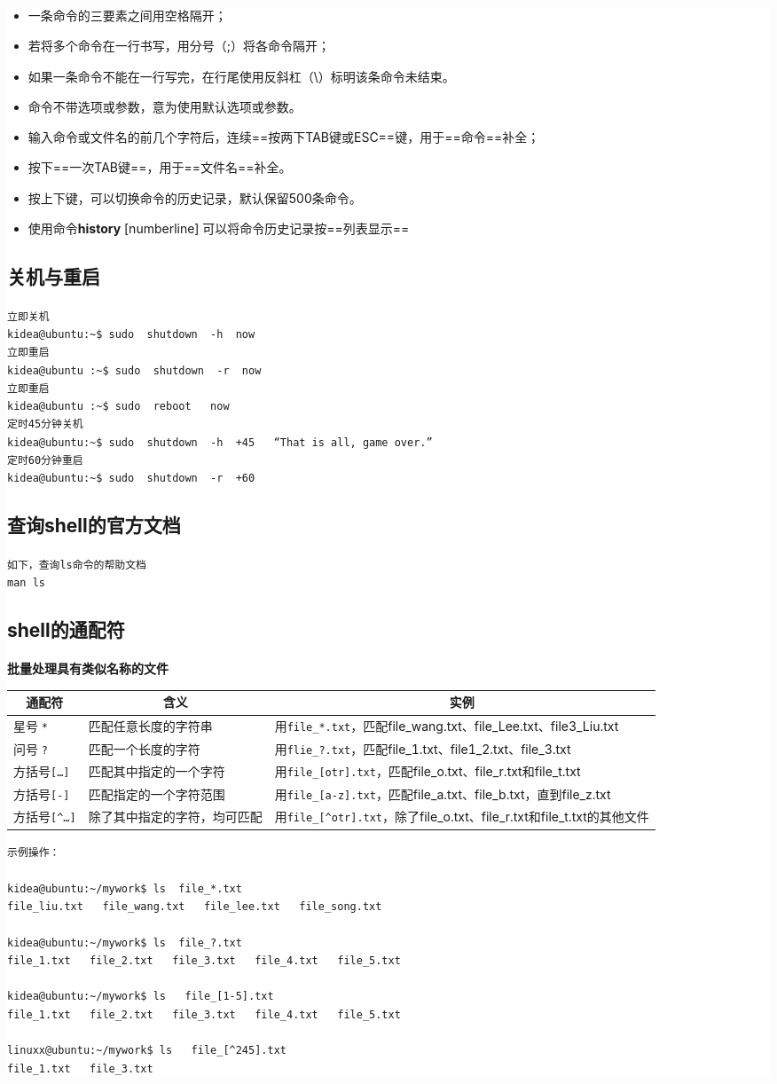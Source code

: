 - 一条命令的三要素之间用空格隔开；
- 若将多个命令在一行书写，用分号（;）将各命令隔开；
- 如果一条命令不能在一行写完，在行尾使用反斜杠（\）标明该条命令未结束。
- 命令不带选项或参数，意为使用默认选项或参数。

- 输入命令或文件名的前几个字符后，连续==按两下TAB键或ESC==键，用于==命令==补全；
- 按下==一次TAB键==，用于==文件名==补全。 
- 按上下键，可以切换命令的历史记录，默认保留500条命令。
- 使用命令**history** [numberline] 可以将命令历史记录按==列表显示==

## 关机与重启

```shell
立即关机
kidea@ubuntu:~$ sudo  shutdown  -h  now
立即重启
kidea@ubuntu :~$ sudo  shutdown  -r  now
立即重启
kidea@ubuntu :~$ sudo  reboot   now
定时45分钟关机
kidea@ubuntu:~$ sudo  shutdown  -h  +45   “That is all, game over.”
定时60分钟重启
kidea@ubuntu:~$ sudo  shutdown  -r  +60
```

## 查询shell的官方文档

```shell
如下，查询ls命令的帮助文档
man ls
```

## shell的通配符

**批量处理具有类似名称的文件**

| 通配符       | 含义                         | 实例                                                         |
| ------------ | ---------------------------- | ------------------------------------------------------------ |
| 星号 `*`     | 匹配任意长度的字符串         | 用`file_*.txt`，匹配file_wang.txt、file_Lee.txt、file3_Liu.txt |
| 问号 `?`     | 匹配一个长度的字符           | 用`flie_?.txt`，匹配file_1.txt、file1_2.txt、file_3.txt      |
| 方括号`[…]`  | 匹配其中指定的一个字符       | 用`file_[otr].txt`，匹配file_o.txt、file_r.txt和file_t.txt   |
| 方括号`[-]`  | 匹配指定的一个字符范围       | 用`file_[a-z].txt`，匹配file_a.txt、file_b.txt，直到file_z.txt |
| 方括号`[^…]` | 除了其中指定的字符，均可匹配 | 用`file_[^otr].txt`，除了file_o.txt、file_r.txt和file_t.txt的其他文件 |


```shell
示例操作：

kidea@ubuntu:~/mywork$ ls  file_*.txt
file_liu.txt   file_wang.txt   file_lee.txt   file_song.txt

kidea@ubuntu:~/mywork$ ls  file_?.txt
file_1.txt   file_2.txt   file_3.txt   file_4.txt   file_5.txt

kidea@ubuntu:~/mywork$ ls   file_[1-5].txt
file_1.txt   file_2.txt   file_3.txt   file_4.txt   file_5.txt

linuxx@ubuntu:~/mywork$ ls   file_[^245].txt
file_1.txt   file_3.txt
```
